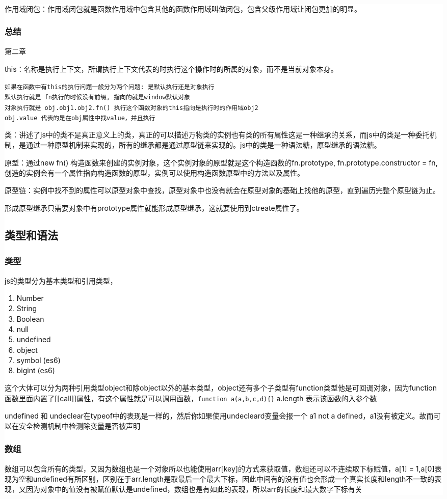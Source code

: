 作用域闭包：作用域闭包就是函数作用域中包含其他的函数作用域叫做闭包，包含父级作用域让闭包更加的明显。



### 总结

第二章

this：名称是执行上下文，所谓执行上下文代表的时执行这个操作时的所属的对象，而不是当前对象本身。

```
如果在函数中有this的执行问题一般分为两个问题: 是默认执行还是对象执行
默认执行就是 fn执行的时候没有前缀, 指向的就是window默认对象
对象执行就是 obj.obj1.obj2.fn() 执行这个函数对象的this指向是执行时的作用域obj2
obj.value 代表的是在obj属性中找value，并且执行
```

类：讲述了js中的类不是真正意义上的类，真正的可以描述万物类的实例也有类的所有属性这是一种继承的关系，而js中的类是一种委托机制，是通过一种原型机制来实现的，所有的继承都是通过原型链来实现的。js中的类是一种语法糖，原型继承的语法糖。

原型：通过new fn() 构造函数来创建的实例对象，这个实例对象的原型就是这个构造函数的fn.prototype, fn.prototype.constructor = fn,创造的实例会有一个属性指向构造函数的原型，实例可以使用构造函数原型中的方法以及属性。

原型链：实例中找不到的属性可以原型对象中查找，原型对象中也没有就会在原型对象的基础上找他的原型，直到遍历完整个原型链为止。

形成原型继承只需要对象中有prototype属性就能形成原型继承，这就要使用到ctreate属性了。



## 类型和语法



### 类型

js的类型分为基本类型和引用类型，

1. Number
2. String
3. Boolean
4. null
5. undefined
6. object
7. symbol (es6)
8. bigint (es6)

这个大体可以分为两种引用类型object和除object以外的基本类型，object还有多个子类型有function类型他是可回调对象，因为function函数里面内置了[[call]]属性，有这个属性就是可以调用函数，`function a(a,b,c,d){}` a.length 表示该函数的入参个数

undefined 和 undeclear在typeof中的表现是一样的，然后你如果使用undecleard变量会报一个 a1 not a defined，a1没有被定义。故而可以在安全检测机制中检测除变量是否被声明



###  数组

数组可以包含所有的类型，又因为数组也是一个对象所以也能使用arr[key]的方式来获取值，数组还可以不连续取下标赋值，a[1] = 1,a[0]表现为空和undefined有所区别，区别在于arr.length是取最后一个最大下标，因此中间有的没有值也会形成一个真实长度和length不一致的表现，又因为对象中的值没有被赋值默认是undefined，数组也是有如此的表现，所以arr的长度和最大数字下标有关
